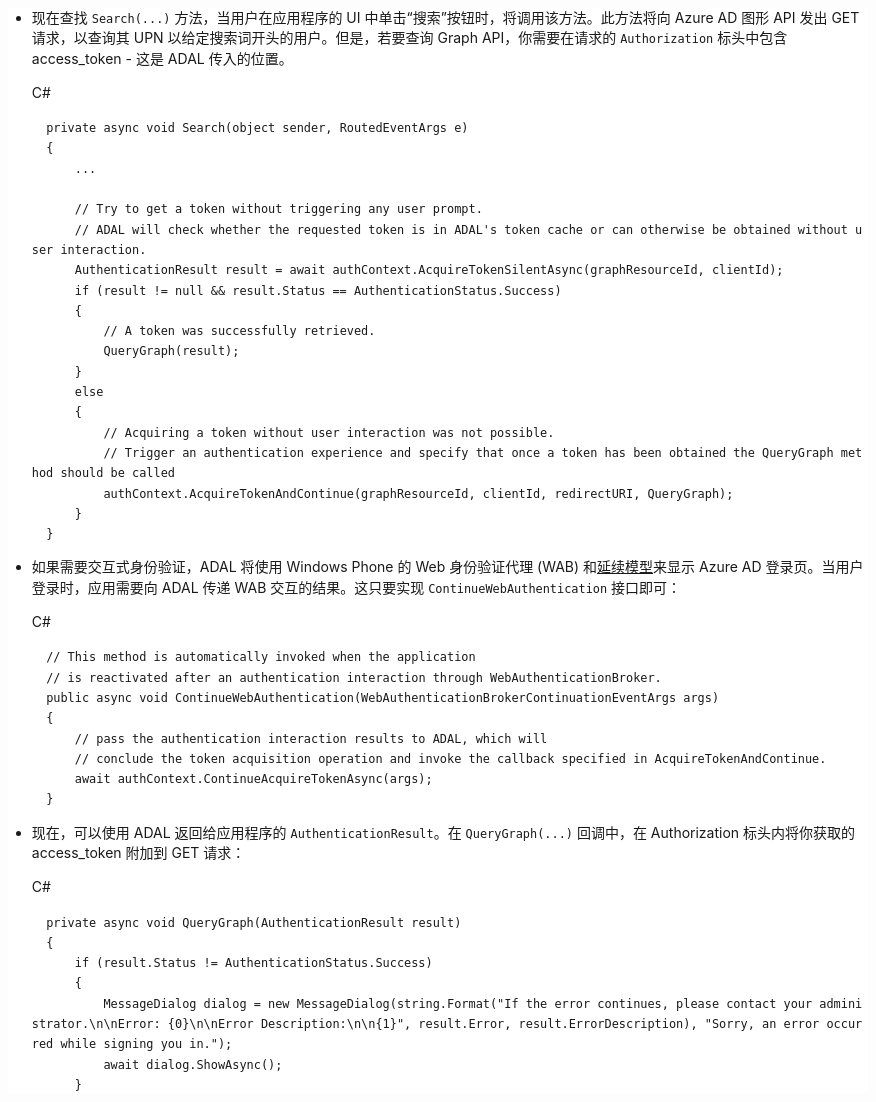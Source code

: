 - 现在查找 `Search(...)` 方法，当用户在应用程序的 UI 中单击“搜索”按钮时，将调用该方法。此方法将向 Azure AD 图形 API 发出 GET 请求，以查询其 UPN 以给定搜索词开头的用户。但是，若要查询 Graph API，你需要在请求的 `Authorization` 标头中包含 access\_token - 这是 ADAL 传入的位置。

	C#
		
		private async void Search(object sender, RoutedEventArgs e)
		{
		    ...
		
		    // Try to get a token without triggering any user prompt.
		    // ADAL will check whether the requested token is in ADAL's token cache or can otherwise be obtained without user interaction.
		    AuthenticationResult result = await authContext.AcquireTokenSilentAsync(graphResourceId, clientId);
		    if (result != null && result.Status == AuthenticationStatus.Success)
		    {
		        // A token was successfully retrieved.
		        QueryGraph(result);
		    }
		    else
		    {
		        // Acquiring a token without user interaction was not possible.
		        // Trigger an authentication experience and specify that once a token has been obtained the QueryGraph method should be called
		        authContext.AcquireTokenAndContinue(graphResourceId, clientId, redirectURI, QueryGraph);
		    }
		}

- 如果需要交互式身份验证，ADAL 将使用 Windows Phone 的 Web 身份验证代理 (WAB) 和[延续模型](http://www.cloudidentity.com/blog/2014/06/16/adal-for-windows-phone-8-1-deep-dive/)来显示 Azure AD 登录页。当用户登录时，应用需要向 ADAL 传递 WAB 交互的结果。这只要实现 `ContinueWebAuthentication` 接口即可：

	C#
		
		// This method is automatically invoked when the application
		// is reactivated after an authentication interaction through WebAuthenticationBroker.
		public async void ContinueWebAuthentication(WebAuthenticationBrokerContinuationEventArgs args)
		{
		    // pass the authentication interaction results to ADAL, which will
		    // conclude the token acquisition operation and invoke the callback specified in AcquireTokenAndContinue.
		    await authContext.ContinueAcquireTokenAsync(args);
		}


- 现在，可以使用 ADAL 返回给应用程序的 `AuthenticationResult`。在 `QueryGraph(...)` 回调中，在 Authorization 标头内将你获取的 access\_token 附加到 GET 请求：

	C#
		
		private async void QueryGraph(AuthenticationResult result)
		{
		    if (result.Status != AuthenticationStatus.Success)
		    {
		        MessageDialog dialog = new MessageDialog(string.Format("If the error continues, please contact your administrator.\n\nError: {0}\n\nError Description:\n\n{1}", result.Error, result.ErrorDescription), "Sorry, an error occurred while signing you in.");
		        await dialog.ShowAsync();
		    }
		